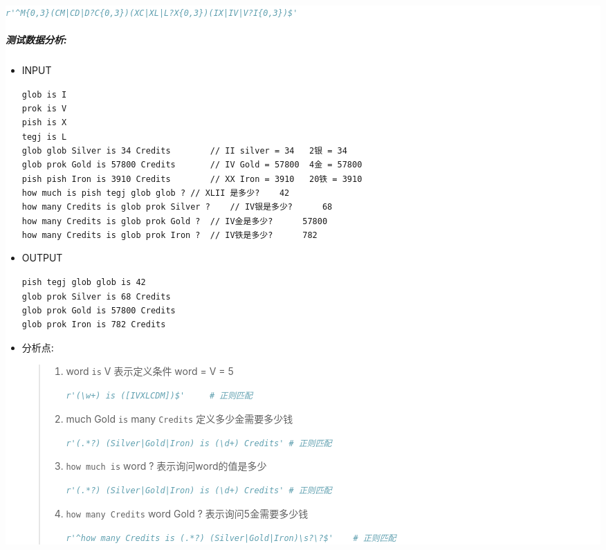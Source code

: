 ```python
r'^M{0,3}(CM|CD|D?C{0,3})(XC|XL|L?X{0,3})(IX|IV|V?I{0,3})$'
```

##### 测试数据分析:  

- INPUT

  ```
  glob is I
  prok is V
  pish is X
  tegj is L
  glob glob Silver is 34 Credits		// II silver = 34	2银 = 34
  glob prok Gold is 57800 Credits		// IV Gold = 57800	4金 = 57800
  pish pish Iron is 3910 Credits		// XX Iron = 3910	20铁 = 3910
  how much is pish tegj glob glob ?	// XLII 是多少?	42
  how many Credits is glob prok Silver ?	// IV银是多少?		68
  how many Credits is glob prok Gold ?	// IV金是多少?		57800
  how many Credits is glob prok Iron ?	// IV铁是多少?		782
  ```

  

- OUTPUT

  ```
  pish tegj glob glob is 42
  glob prok Silver is 68 Credits
  glob prok Gold is 57800 Credits
  glob prok Iron is 782 Credits
  ```

  

- 分析点: 

  > 1. word `is` V   表示定义条件 word = V = 5
  >
  >    ```python
  >    r'(\w+) is ([IVXLCDM])$'		# 正则匹配
  >    ```
  >
  > 2. much Gold `is` many `Credits`  定义多少金需要多少钱
  >
  >    ```python
  >    r'(.*?) (Silver|Gold|Iron) is (\d+) Credits'	# 正则匹配
  >    ```
  >
  > 3. `how much is` word ?  表示询问word的值是多少
  >
  >    ```python
  >    r'(.*?) (Silver|Gold|Iron) is (\d+) Credits'	# 正则匹配
  >    ```
  >
  > 4. `how many Credits` word Gold ?  表示询问5金需要多少钱
  >
  >    ```python
  >    r'^how many Credits is (.*?) (Silver|Gold|Iron)\s?\?$'	 # 正则匹配
  >    ```
